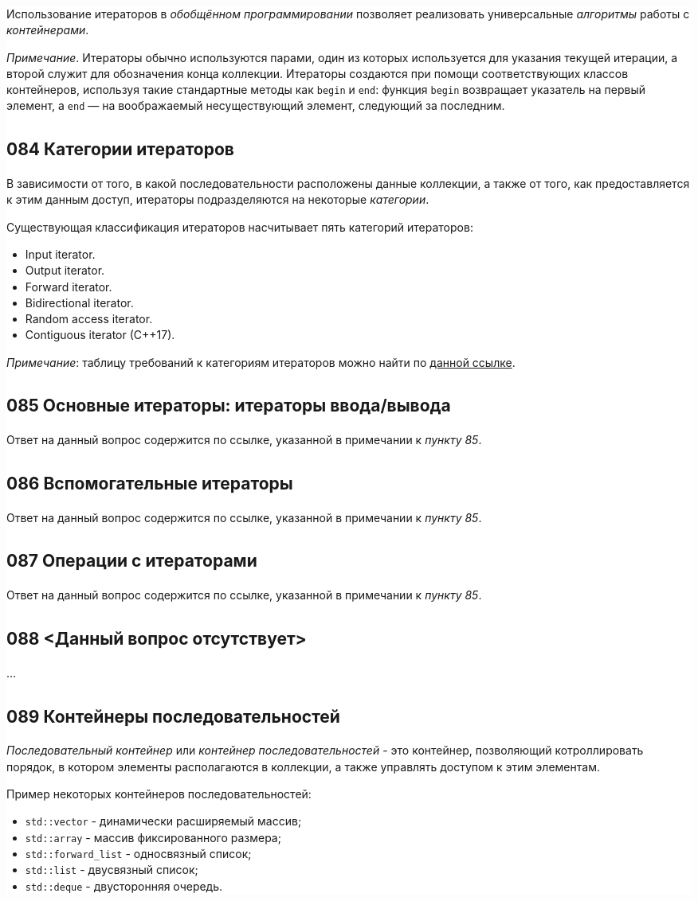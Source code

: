 Использование итераторов в _обобщённом программировании_ позволяет реализовать универсальные _алгоритмы_ работы с _контейнерами_.

_Примечание_. Итераторы обычно используются парами, один из которых используется для указания текущей итерации, а второй служит для обозначения конца коллекции. Итераторы создаются при помощи соответствующих классов контейнеров, используя такие стандартные методы как `begin` и `end`: функция `begin` возвращает указатель на первый элемент, а `end` — на воображаемый несуществующий элемент, следующий за последним.

## 084 Категории итераторов

В зависимости от того, в какой последовательности расположены данные коллекции, а также от того, как предоставляется к этим данным доступ, итераторы подразделяются на некоторые _категории_.

Существующая классификация итераторов насчитывает пять категорий итераторов:
- Input iterator.
- Output iterator.
- Forward iterator.
- Bidirectional iterator.
- Random access iterator.
- Contiguous iterator (C++17).

_Примечание_: таблицу требований к категориям итераторов можно найти по 
[данной ссылке](https://en.cppreference.com/w/cpp/iterator).

## 085 Основные итераторы: итераторы ввода/вывода

Ответ на данный вопрос содержится по ссылке, указанной в примечании к _пункту 85_.

## 086 Вспомогательные итераторы

Ответ на данный вопрос содержится по ссылке, указанной в примечании к _пункту 85_.

## 087 Операции с итераторами

Ответ на данный вопрос содержится по ссылке, указанной в примечании к _пункту 85_.

## 088 <Данный вопрос отсутствует>

...

## 089 Контейнеры последовательностей

_Последовательный контейнер_ или _контейнер последовательностей_ - это контейнер, позволяющий котроллировать порядок, в котором элементы располагаются в коллекции, а также управлять доступом к этим элементам.

Пример некоторых контейнеров последовательностей:
- `std::vector` - динамически расширяемый массив;
- `std::array` - массив фиксированного размера;
- `std::forward_list` - односвязный список;
- `std::list` - двусвязный список;
- `std::deque` - двусторонняя очередь.
